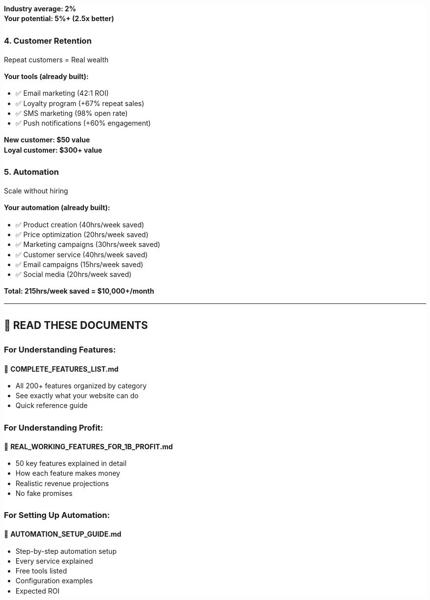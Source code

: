 **Industry average: 2%**  
**Your potential: 5%+ (2.5x better)**

### **4. Customer Retention**
Repeat customers = Real wealth

**Your tools (already built):**
- ✅ Email marketing (42:1 ROI)
- ✅ Loyalty program (+67% repeat sales)
- ✅ SMS marketing (98% open rate)
- ✅ Push notifications (+60% engagement)

**New customer: $50 value**  
**Loyal customer: $300+ value**

### **5. Automation**
Scale without hiring

**Your automation (already built):**
- ✅ Product creation (40hrs/week saved)
- ✅ Price optimization (20hrs/week saved)
- ✅ Marketing campaigns (30hrs/week saved)
- ✅ Customer service (40hrs/week saved)
- ✅ Email campaigns (15hrs/week saved)
- ✅ Social media (20hrs/week saved)

**Total: 215hrs/week saved = $10,000+/month**

---

## 🎯 **READ THESE DOCUMENTS**

### **For Understanding Features:**
📄 **COMPLETE_FEATURES_LIST.md**
- All 200+ features organized by category
- See exactly what your website can do
- Quick reference guide

### **For Understanding Profit:**
📄 **REAL_WORKING_FEATURES_FOR_1B_PROFIT.md**
- 50 key features explained in detail
- How each feature makes money
- Realistic revenue projections
- No fake promises

### **For Setting Up Automation:**
📄 **AUTOMATION_SETUP_GUIDE.md**
- Step-by-step automation setup
- Every service explained
- Free tools listed
- Configuration examples
- Expected ROI
